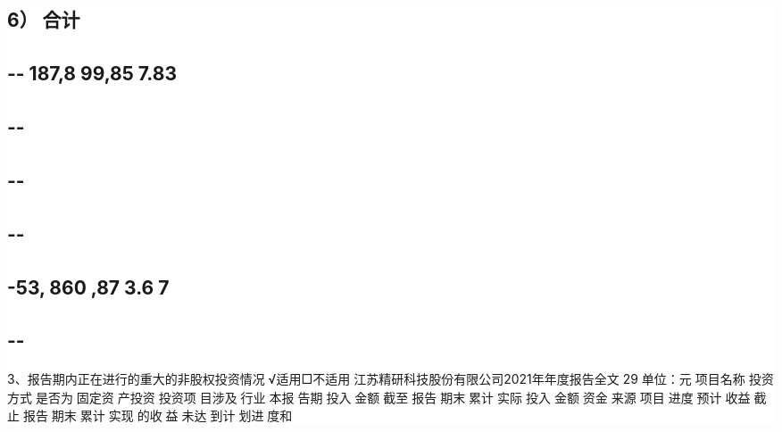 6）
合计
--
--
187,8
99,85
7.83
--
--
--
--
--
--
--
-53,
860
,87
3.6
7
--
--
--
3、报告期内正在进行的重大的非股权投资情况
√适用□不适用
江苏精研科技股份有限公司2021年年度报告全文
29
单位：元
项目名称
投资
方式
是否为
固定资
产投资
投资项
目涉及
行业
本报
告期
投入
金额
截至
报告
期末
累计
实际
投入
金额
资金
来源
项目
进度
预计
收益
截止
报告
期末
累计
实现
的收
益
未达
到计
划进
度和
